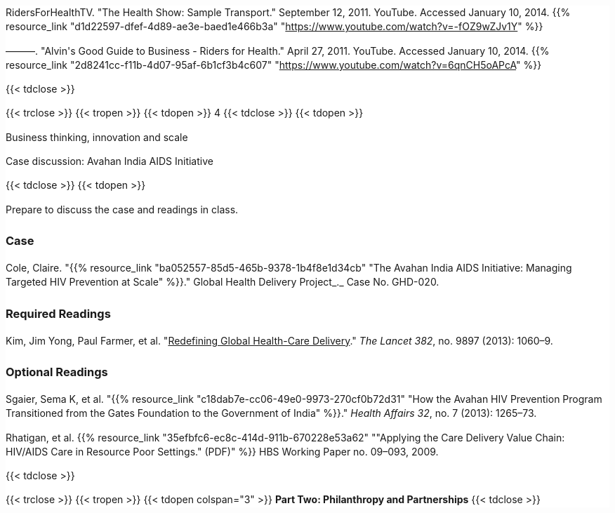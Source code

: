 RidersForHealthTV. "The Health Show: Sample Transport." September 12, 2011. YouTube. Accessed January 10, 2014. {{% resource_link "d1d22597-dfef-4d89-ae3e-baed1e466b3a" "https://www.youtube.com/watch?v=-fOZ9wZJv1Y" %}}

———. "Alvin's Good Guide to Business - Riders for Health." April 27, 2011. YouTube. Accessed January 10, 2014. {{% resource_link "2d8241cc-f11b-4d07-95af-6b1cf3b4c607" "https://www.youtube.com/watch?v=6qnCH5oAPcA" %}}


{{< tdclose >}}

{{< trclose >}}
{{< tropen >}}
{{< tdopen >}}
4
{{< tdclose >}}
{{< tdopen >}}


Business thinking, innovation and scale

Case discussion: Avahan India AIDS Initiative


{{< tdclose >}}
{{< tdopen >}}


Prepare to discuss the case and readings in class.

### Case

Cole, Claire. "{{% resource_link "ba052557-85d5-465b-9378-1b4f8e1d34cb" "The Avahan India AIDS Initiative: Managing Targeted HIV Prevention at Scale" %}}." Global Health Delivery Project_._ Case No. GHD-020.

### Required Readings

Kim, Jim Yong, Paul Farmer, et al. "[Redefining Global Health-Care Delivery](http://dx.doi.org/10.1016/S0140-6736(13)61047-8 )." _The Lancet 382_, no. 9897 (2013): 1060–9.

### Optional Readings

Sgaier, Sema K, et al. "{{% resource_link "c18dab7e-cc06-49e0-9973-270cf0b72d31" "How the Avahan HIV Prevention Program Transitioned from the Gates Foundation to the Government of India" %}}." _Health Affairs 32_, no. 7 (2013): 1265–73.

Rhatigan, et al. {{% resource_link "35efbfc6-ec8c-414d-911b-670228e53a62" "\"Applying the Care Delivery Value Chain: HIV/AIDS Care in Resource Poor Settings.\" (PDF)" %}} HBS Working Paper no. 09–093, 2009.


{{< tdclose >}}

{{< trclose >}}
{{< tropen >}}
{{< tdopen colspan="3" >}}
**Part Two: Philanthropy and Partnerships**
{{< tdclose >}}

